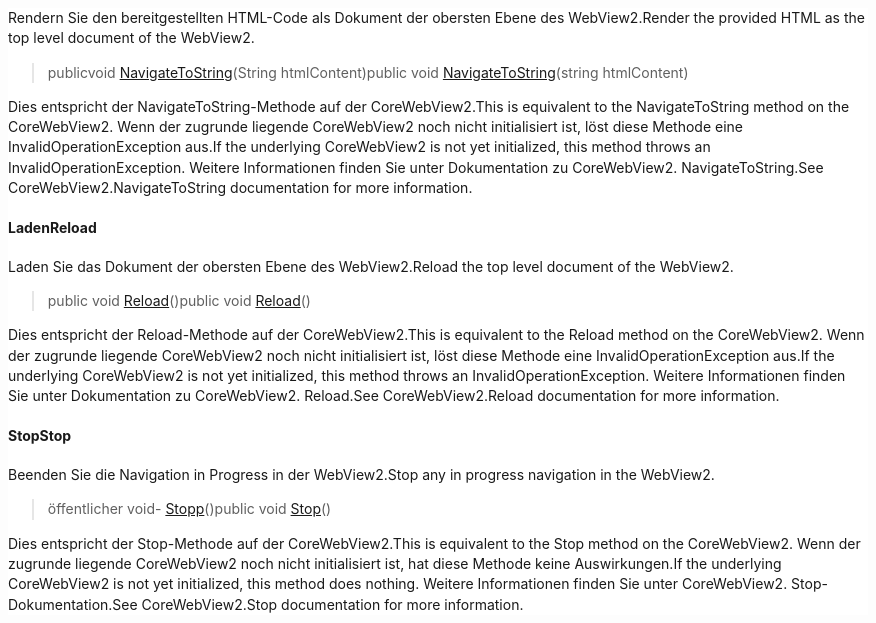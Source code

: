 <span data-ttu-id="ab984-249">Rendern Sie den bereitgestellten HTML-Code als Dokument der obersten Ebene des WebView2.</span><span class="sxs-lookup"><span data-stu-id="ab984-249">Render the provided HTML as the top level document of the WebView2.</span></span>

> <span data-ttu-id="ab984-250">publicvoid [NavigateToString](#navigatetostring)(String htmlContent)</span><span class="sxs-lookup"><span data-stu-id="ab984-250">public void [NavigateToString](#navigatetostring)(string htmlContent)</span></span>

<span data-ttu-id="ab984-251">Dies entspricht der NavigateToString-Methode auf der CoreWebView2.</span><span class="sxs-lookup"><span data-stu-id="ab984-251">This is equivalent to the NavigateToString method on the CoreWebView2.</span></span> <span data-ttu-id="ab984-252">Wenn der zugrunde liegende CoreWebView2 noch nicht initialisiert ist, löst diese Methode eine InvalidOperationException aus.</span><span class="sxs-lookup"><span data-stu-id="ab984-252">If the underlying CoreWebView2 is not yet initialized, this method throws an InvalidOperationException.</span></span> <span data-ttu-id="ab984-253">Weitere Informationen finden Sie unter Dokumentation zu CoreWebView2. NavigateToString.</span><span class="sxs-lookup"><span data-stu-id="ab984-253">See CoreWebView2.NavigateToString documentation for more information.</span></span>

#### <span data-ttu-id="ab984-254">Laden</span><span class="sxs-lookup"><span data-stu-id="ab984-254">Reload</span></span> 

<span data-ttu-id="ab984-255">Laden Sie das Dokument der obersten Ebene des WebView2.</span><span class="sxs-lookup"><span data-stu-id="ab984-255">Reload the top level document of the WebView2.</span></span>

> <span data-ttu-id="ab984-256">public void [Reload](#reload)()</span><span class="sxs-lookup"><span data-stu-id="ab984-256">public void [Reload](#reload)()</span></span>

<span data-ttu-id="ab984-257">Dies entspricht der Reload-Methode auf der CoreWebView2.</span><span class="sxs-lookup"><span data-stu-id="ab984-257">This is equivalent to the Reload method on the CoreWebView2.</span></span> <span data-ttu-id="ab984-258">Wenn der zugrunde liegende CoreWebView2 noch nicht initialisiert ist, löst diese Methode eine InvalidOperationException aus.</span><span class="sxs-lookup"><span data-stu-id="ab984-258">If the underlying CoreWebView2 is not yet initialized, this method throws an InvalidOperationException.</span></span> <span data-ttu-id="ab984-259">Weitere Informationen finden Sie unter Dokumentation zu CoreWebView2. Reload.</span><span class="sxs-lookup"><span data-stu-id="ab984-259">See CoreWebView2.Reload documentation for more information.</span></span>

#### <span data-ttu-id="ab984-260">Stop</span><span class="sxs-lookup"><span data-stu-id="ab984-260">Stop</span></span> 

<span data-ttu-id="ab984-261">Beenden Sie die Navigation in Progress in der WebView2.</span><span class="sxs-lookup"><span data-stu-id="ab984-261">Stop any in progress navigation in the WebView2.</span></span>

> <span data-ttu-id="ab984-262">öffentlicher void- [Stopp](#stop)()</span><span class="sxs-lookup"><span data-stu-id="ab984-262">public void [Stop](#stop)()</span></span>

<span data-ttu-id="ab984-263">Dies entspricht der Stop-Methode auf der CoreWebView2.</span><span class="sxs-lookup"><span data-stu-id="ab984-263">This is equivalent to the Stop method on the CoreWebView2.</span></span> <span data-ttu-id="ab984-264">Wenn der zugrunde liegende CoreWebView2 noch nicht initialisiert ist, hat diese Methode keine Auswirkungen.</span><span class="sxs-lookup"><span data-stu-id="ab984-264">If the underlying CoreWebView2 is not yet initialized, this method does nothing.</span></span> <span data-ttu-id="ab984-265">Weitere Informationen finden Sie unter CoreWebView2. Stop-Dokumentation.</span><span class="sxs-lookup"><span data-stu-id="ab984-265">See CoreWebView2.Stop documentation for more information.</span></span>

